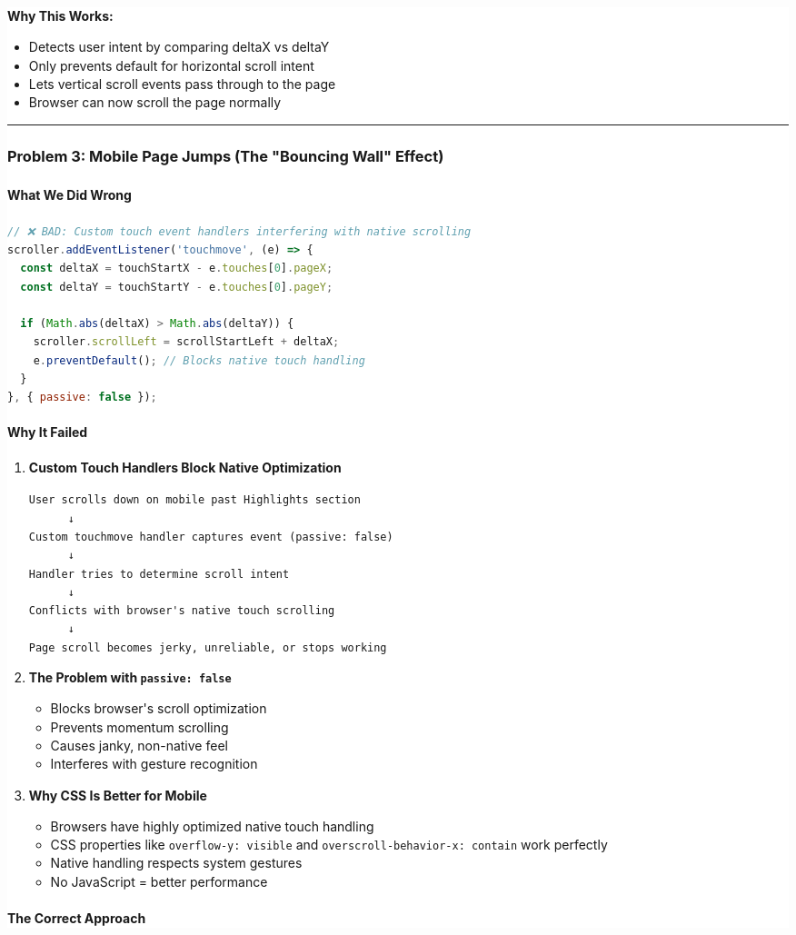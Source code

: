 **Why This Works:**
- Detects user intent by comparing deltaX vs deltaY
- Only prevents default for horizontal scroll intent
- Lets vertical scroll events pass through to the page
- Browser can now scroll the page normally

---

### Problem 3: Mobile Page Jumps (The "Bouncing Wall" Effect)

#### What We Did Wrong

```javascript
// ❌ BAD: Custom touch event handlers interfering with native scrolling
scroller.addEventListener('touchmove', (e) => {
  const deltaX = touchStartX - e.touches[0].pageX;
  const deltaY = touchStartY - e.touches[0].pageY;

  if (Math.abs(deltaX) > Math.abs(deltaY)) {
    scroller.scrollLeft = scrollStartLeft + deltaX;
    e.preventDefault(); // Blocks native touch handling
  }
}, { passive: false });
```

#### Why It Failed

1. **Custom Touch Handlers Block Native Optimization**
   ```
   User scrolls down on mobile past Highlights section
         ↓
   Custom touchmove handler captures event (passive: false)
         ↓
   Handler tries to determine scroll intent
         ↓
   Conflicts with browser's native touch scrolling
         ↓
   Page scroll becomes jerky, unreliable, or stops working
   ```

2. **The Problem with `passive: false`**
   - Blocks browser's scroll optimization
   - Prevents momentum scrolling
   - Causes janky, non-native feel
   - Interferes with gesture recognition

3. **Why CSS Is Better for Mobile**
   - Browsers have highly optimized native touch handling
   - CSS properties like `overflow-y: visible` and `overscroll-behavior-x: contain` work perfectly
   - Native handling respects system gestures
   - No JavaScript = better performance

#### The Correct Approach
